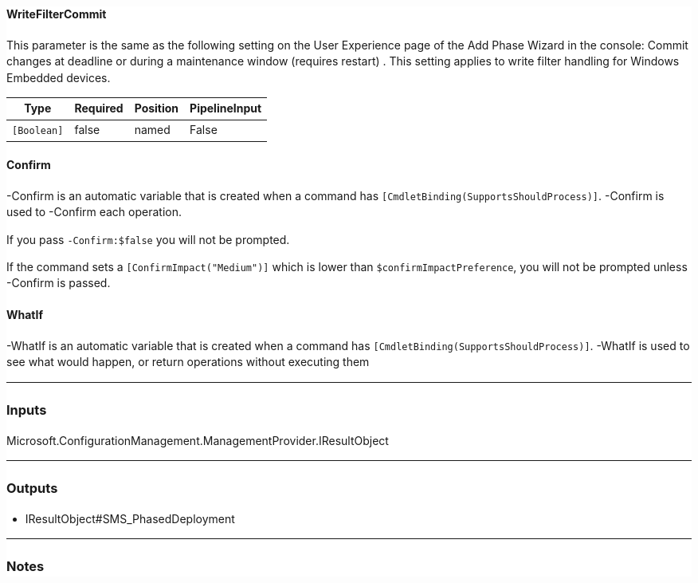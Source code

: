 

#### **WriteFilterCommit**

This parameter is the same as the following setting on the User Experience page of the Add Phase Wizard in the console: Commit changes at deadline or during a maintenance window (requires restart) . This setting applies to write filter handling for Windows Embedded devices.






|Type       |Required|Position|PipelineInput|
|-----------|--------|--------|-------------|
|`[Boolean]`|false   |named   |False        |



#### **Confirm**
-Confirm is an automatic variable that is created when a command has ```[CmdletBinding(SupportsShouldProcess)]```.
-Confirm is used to -Confirm each operation.

If you pass ```-Confirm:$false``` you will not be prompted.


If the command sets a ```[ConfirmImpact("Medium")]``` which is lower than ```$confirmImpactPreference```, you will not be prompted unless -Confirm is passed.

#### **WhatIf**
-WhatIf is an automatic variable that is created when a command has ```[CmdletBinding(SupportsShouldProcess)]```.
-WhatIf is used to see what would happen, or return operations without executing them


---


### Inputs
Microsoft.ConfigurationManagement.ManagementProvider.IResultObject





---


### Outputs
* IResultObject#SMS_PhasedDeployment






---


### Notes

